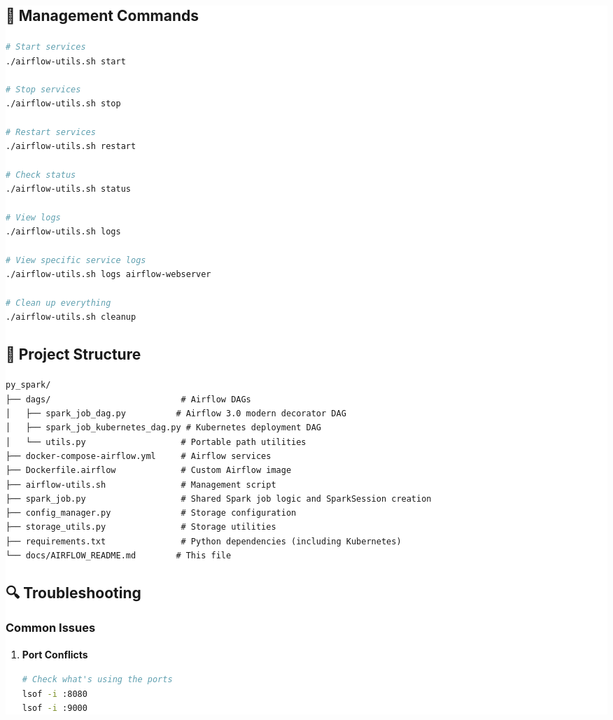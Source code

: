 ## 🔧 Management Commands

```bash
# Start services
./airflow-utils.sh start

# Stop services
./airflow-utils.sh stop

# Restart services
./airflow-utils.sh restart

# Check status
./airflow-utils.sh status

# View logs
./airflow-utils.sh logs

# View specific service logs
./airflow-utils.sh logs airflow-webserver

# Clean up everything
./airflow-utils.sh cleanup
```

## 📁 Project Structure

```
py_spark/
├── dags/                          # Airflow DAGs
│   ├── spark_job_dag.py          # Airflow 3.0 modern decorator DAG
│   ├── spark_job_kubernetes_dag.py # Kubernetes deployment DAG
│   └── utils.py                   # Portable path utilities
├── docker-compose-airflow.yml     # Airflow services
├── Dockerfile.airflow             # Custom Airflow image
├── airflow-utils.sh               # Management script
├── spark_job.py                   # Shared Spark job logic and SparkSession creation
├── config_manager.py              # Storage configuration
├── storage_utils.py               # Storage utilities
├── requirements.txt               # Python dependencies (including Kubernetes)
└── docs/AIRFLOW_README.md        # This file
```

## 🔍 Troubleshooting

### Common Issues

1. **Port Conflicts**
   ```bash
   # Check what's using the ports
   lsof -i :8080
   lsof -i :9000
   ```
